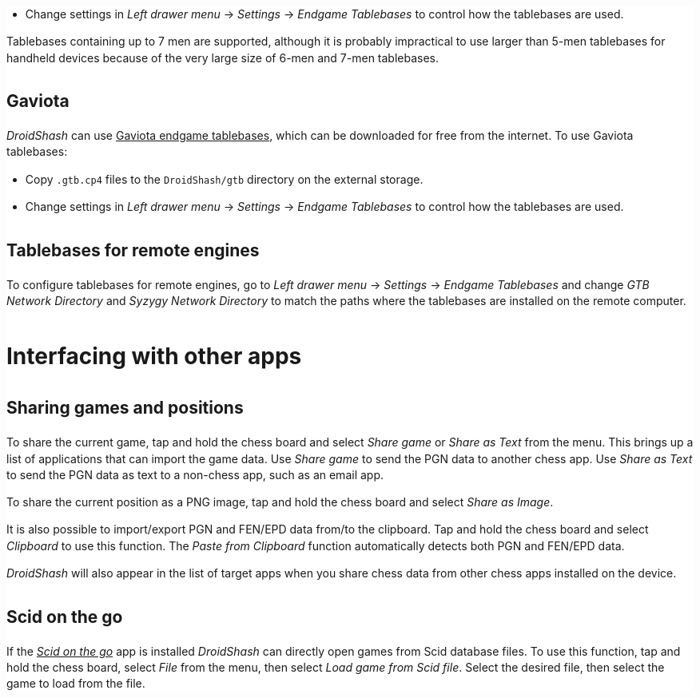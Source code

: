 * Change settings in *Left drawer menu* -> *Settings* -> *Endgame Tablebases* to
  control how the tablebases are used.

Tablebases containing up to 7 men are supported, although it is probably
impractical to use larger than 5-men tablebases for handheld devices because of
the very large size of 6-men and 7-men tablebases.


## Gaviota

*DroidShash* can use [Gaviota endgame tablebases](http://sites.google.com/site/gaviotachessengine/Home/endgame-tablebases-1),
which can be downloaded for free from the internet. To use Gaviota tablebases:

* Copy `.gtb.cp4` files to the `DroidShash/gtb` directory on the external
  storage.

* Change settings in *Left drawer menu* -> *Settings* -> *Endgame Tablebases* to
  control how the tablebases are used.


## Tablebases for remote engines

To configure tablebases for remote engines, go to *Left drawer menu* ->
*Settings* -> *Endgame Tablebases* and change *GTB Network Directory* and
*Syzygy Network Directory* to match the paths where the tablebases are installed
on the remote computer.


# Interfacing with other apps

## Sharing games and positions

To share the current game, tap and hold the chess board and select *Share game*
or *Share as Text* from the menu. This brings up a list of applications that can
import the game data. Use *Share game* to send the PGN data to another chess
app. Use *Share as Text* to send the PGN data as text to a non-chess app, such
as an email app.

To share the current position as a PNG image, tap and hold the chess board and
select *Share as Image*.

It is also possible to import/export PGN and FEN/EPD data from/to the
clipboard. Tap and hold the chess board and select *Clipboard* to use this
function. The *Paste from Clipboard* function automatically detects both PGN and
FEN/EPD data.

*DroidShash* will also appear in the list of target apps when you share chess
data from other chess apps installed on the device.

## Scid on the go

If the [*Scid on the go*](https://play.google.com/store/apps/details?id=org.scid.android)
app is installed *DroidShash* can directly open games from Scid database files.
To use this function, tap and hold the chess board, select *File* from the menu,
then select *Load game from Scid file*. Select the desired file, then select the
game to load from the file.
